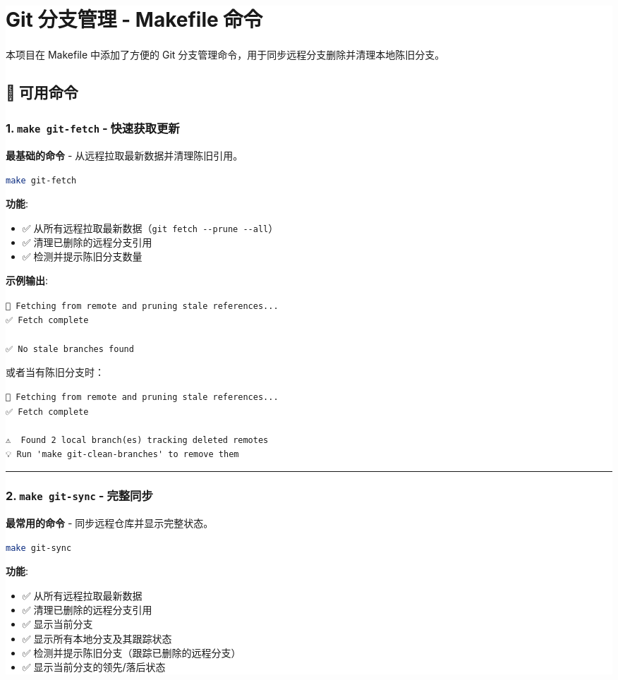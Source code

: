 # Git 分支管理 - Makefile 命令

本项目在 Makefile 中添加了方便的 Git 分支管理命令，用于同步远程分支删除并清理本地陈旧分支。

## 🎯 可用命令

### 1. `make git-fetch` - 快速获取更新

**最基础的命令** - 从远程拉取最新数据并清理陈旧引用。

```bash
make git-fetch
```

**功能**:

- ✅ 从所有远程拉取最新数据（`git fetch --prune --all`）
- ✅ 清理已删除的远程分支引用
- ✅ 检测并提示陈旧分支数量

**示例输出**:

```
🔄 Fetching from remote and pruning stale references...
✅ Fetch complete

✅ No stale branches found
```

或者当有陈旧分支时：

```
🔄 Fetching from remote and pruning stale references...
✅ Fetch complete

⚠️  Found 2 local branch(es) tracking deleted remotes
💡 Run 'make git-clean-branches' to remove them
```

---

### 2. `make git-sync` - 完整同步

**最常用的命令** - 同步远程仓库并显示完整状态。

```bash
make git-sync
```

**功能**:

- ✅ 从所有远程拉取最新数据
- ✅ 清理已删除的远程分支引用
- ✅ 显示当前分支
- ✅ 显示所有本地分支及其跟踪状态
- ✅ 检测并提示陈旧分支（跟踪已删除的远程分支）
- ✅ 显示当前分支的领先/落后状态
